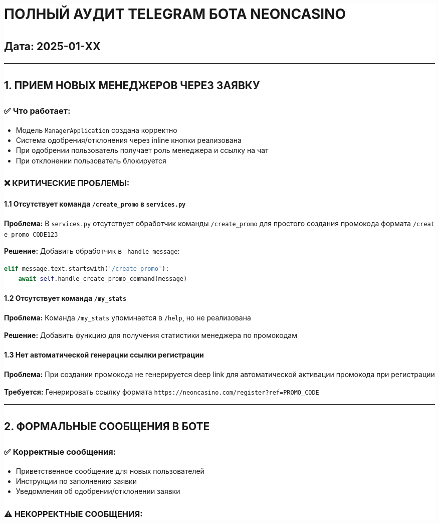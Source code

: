 # ПОЛНЫЙ АУДИТ TELEGRAM БОТА NEONCASINO

## Дата: 2025-01-XX

---

## 1. ПРИЕМ НОВЫХ МЕНЕДЖЕРОВ ЧЕРЕЗ ЗАЯВКУ

### ✅ Что работает:
- Модель `ManagerApplication` создана корректно
- Система одобрения/отклонения через inline кнопки реализована
- При одобрении пользователь получает роль менеджера и ссылку на чат
- При отклонении пользователь блокируется

### ❌ КРИТИЧЕСКИЕ ПРОБЛЕМЫ:

#### 1.1 Отсутствует команда `/create_promo` в `services.py`
**Проблема:** В `services.py` отсутствует обработчик команды `/create_promo` для простого создания промокода формата `/create_promo CODE123`

**Решение:** Добавить обработчик в `_handle_message`:
```python
elif message.text.startswith('/create_promo'):
    await self.handle_create_promo_command(message)
```

#### 1.2 Отсутствует команда `/my_stats` 
**Проблема:** Команда `/my_stats` упоминается в `/help`, но не реализована

**Решение:** Добавить функцию для получения статистики менеджера по промокодам

#### 1.3 Нет автоматической генерации ссылки регистрации
**Проблема:** При создании промокода не генерируется deep link для автоматической активации промокода при регистрации

**Требуется:** Генерировать ссылку формата `https://neoncasino.com/register?ref=PROMO_CODE`

---

## 2. ФОРМАЛЬНЫЕ СООБЩЕНИЯ В БОТЕ

### ✅ Корректные сообщения:
- Приветственное сообщение для новых пользователей
- Инструкции по заполнению заявки
- Уведомления об одобрении/отклонении заявки

### ⚠️ НЕКОРРЕКТНЫЕ СООБЩЕНИЯ:
